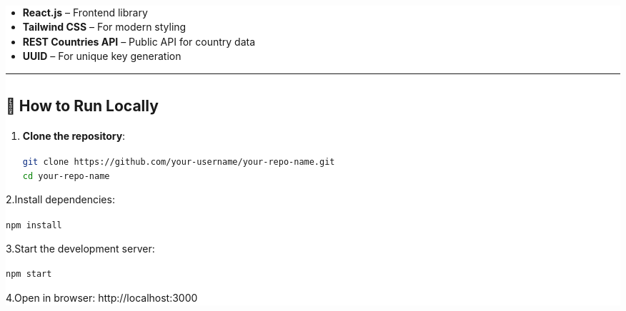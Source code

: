- **React.js** – Frontend library
- **Tailwind CSS** – For modern styling
- **REST Countries API** – Public API for country data
- **UUID** – For unique key generation

---

## 🧾 How to Run Locally

1. **Clone the repository**:
   ```bash
   git clone https://github.com/your-username/your-repo-name.git
   cd your-repo-name
   ```
2.Install dependencies:

  ```bash
  npm install
  ```
3.Start the development server:

  ```bash
  npm start
  ```
4.Open in browser:
  http://localhost:3000
